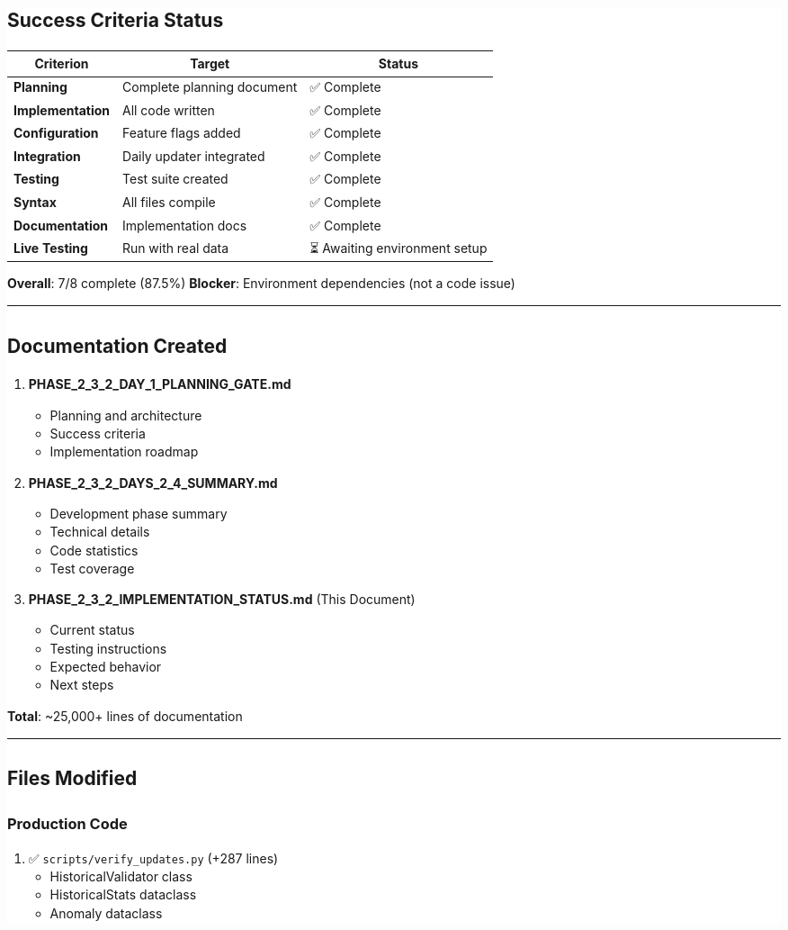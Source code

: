 
## Success Criteria Status

| Criterion | Target | Status |
|-----------|--------|--------|
| **Planning** | Complete planning document | ✅ Complete |
| **Implementation** | All code written | ✅ Complete |
| **Configuration** | Feature flags added | ✅ Complete |
| **Integration** | Daily updater integrated | ✅ Complete |
| **Testing** | Test suite created | ✅ Complete |
| **Syntax** | All files compile | ✅ Complete |
| **Documentation** | Implementation docs | ✅ Complete |
| **Live Testing** | Run with real data | ⏳ Awaiting environment setup |

**Overall**: 7/8 complete (87.5%)
**Blocker**: Environment dependencies (not a code issue)

---

## Documentation Created

1. **PHASE_2_3_2_DAY_1_PLANNING_GATE.md**
   - Planning and architecture
   - Success criteria
   - Implementation roadmap

2. **PHASE_2_3_2_DAYS_2_4_SUMMARY.md**
   - Development phase summary
   - Technical details
   - Code statistics
   - Test coverage

3. **PHASE_2_3_2_IMPLEMENTATION_STATUS.md** (This Document)
   - Current status
   - Testing instructions
   - Expected behavior
   - Next steps

**Total**: ~25,000+ lines of documentation

---

## Files Modified

### Production Code

1. ✅ `scripts/verify_updates.py` (+287 lines)
   - HistoricalValidator class
   - HistoricalStats dataclass
   - Anomaly dataclass
